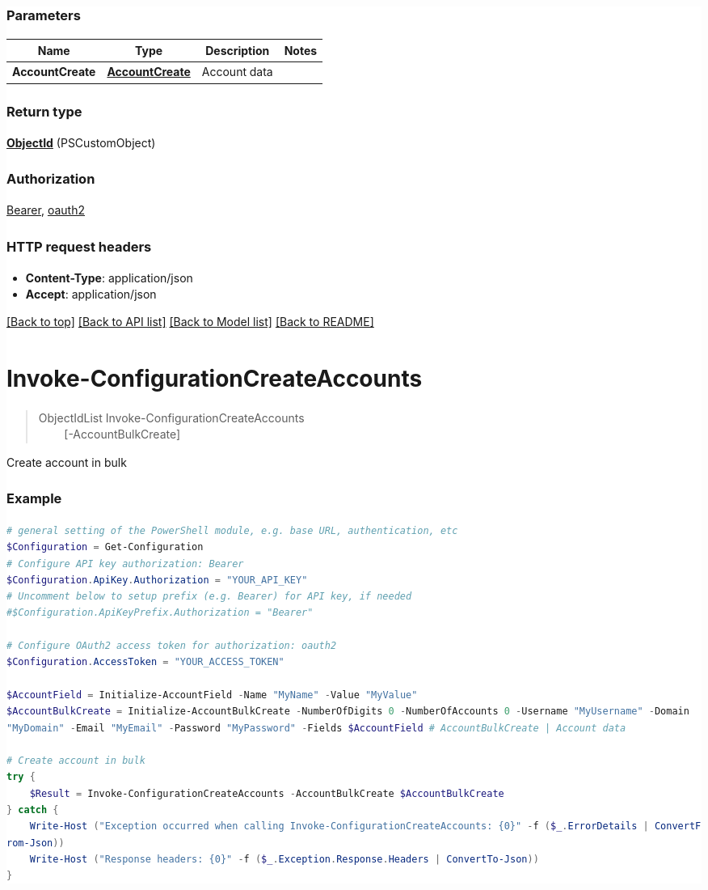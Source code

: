 ### Parameters

Name | Type | Description  | Notes
------------- | ------------- | ------------- | -------------
 **AccountCreate** | [**AccountCreate**](AccountCreate.md)| Account data | 

### Return type

[**ObjectId**](ObjectId.md) (PSCustomObject)

### Authorization

[Bearer](../README.md#Bearer), [oauth2](../README.md#oauth2)

### HTTP request headers

 - **Content-Type**: application/json
 - **Accept**: application/json

[[Back to top]](#) [[Back to API list]](../README.md#documentation-for-api-endpoints) [[Back to Model list]](../README.md#documentation-for-models) [[Back to README]](../README.md)

<a name="Invoke-ConfigurationCreateAccounts"></a>
# **Invoke-ConfigurationCreateAccounts**
> ObjectIdList Invoke-ConfigurationCreateAccounts<br>
> &nbsp;&nbsp;&nbsp;&nbsp;&nbsp;&nbsp;&nbsp;&nbsp;[-AccountBulkCreate] <PSCustomObject><br>

Create account in bulk

### Example
```powershell
# general setting of the PowerShell module, e.g. base URL, authentication, etc
$Configuration = Get-Configuration
# Configure API key authorization: Bearer
$Configuration.ApiKey.Authorization = "YOUR_API_KEY"
# Uncomment below to setup prefix (e.g. Bearer) for API key, if needed
#$Configuration.ApiKeyPrefix.Authorization = "Bearer"

# Configure OAuth2 access token for authorization: oauth2
$Configuration.AccessToken = "YOUR_ACCESS_TOKEN"

$AccountField = Initialize-AccountField -Name "MyName" -Value "MyValue"
$AccountBulkCreate = Initialize-AccountBulkCreate -NumberOfDigits 0 -NumberOfAccounts 0 -Username "MyUsername" -Domain "MyDomain" -Email "MyEmail" -Password "MyPassword" -Fields $AccountField # AccountBulkCreate | Account data

# Create account in bulk
try {
    $Result = Invoke-ConfigurationCreateAccounts -AccountBulkCreate $AccountBulkCreate
} catch {
    Write-Host ("Exception occurred when calling Invoke-ConfigurationCreateAccounts: {0}" -f ($_.ErrorDetails | ConvertFrom-Json))
    Write-Host ("Response headers: {0}" -f ($_.Exception.Response.Headers | ConvertTo-Json))
}
```
